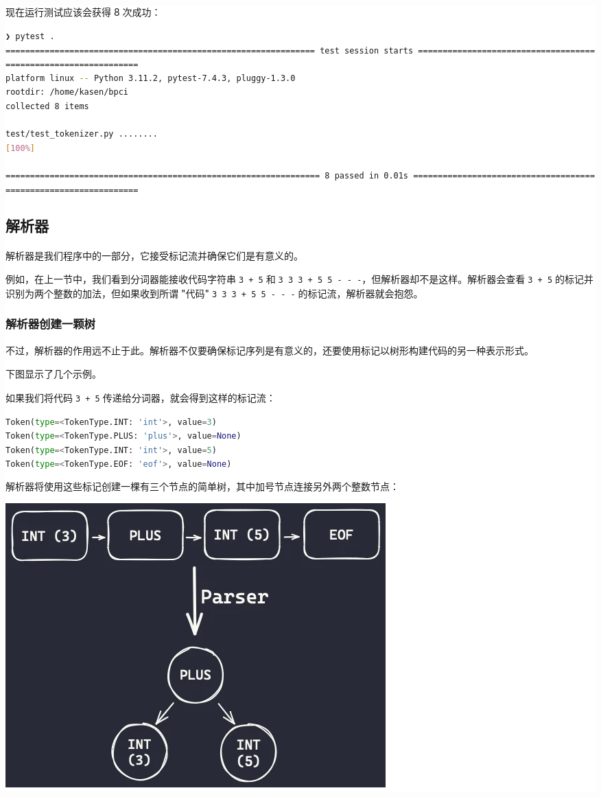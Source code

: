 现在运行测试应该会获得 8 次成功：

``` Bash
❯ pytest .
=============================================================== test session starts ===============================================================
platform linux -- Python 3.11.2, pytest-7.4.3, pluggy-1.3.0
rootdir: /home/kasen/bpci
collected 8 items

test/test_tokenizer.py ........                                                                                                             [100%]

================================================================ 8 passed in 0.01s ================================================================
```

## 解析器

解析器是我们程序中的一部分，它接受标记流并确保它们是有意义的。

例如，在上一节中，我们看到分词器能接收代码字符串 `3 + 5` 和 `3 3 3 + 5 5 - - -`，但解析器却不是这样。解析器会查看 `3 + 5` 的标记并识别为两个整数的加法，但如果收到所谓 "代码" `3 3 3 + 5 5 - - -` 的标记流，解析器就会抱怨。

### 解析器创建一颗树

不过，解析器的作用远不止于此。解析器不仅要确保标记序列是有意义的，还要使用标记以树形构建代码的另一种表示形式。

下图显示了几个示例。

如果我们将代码 `3 + 5` 传递给分词器，就会得到这样的标记流：

``` Python
Token(type=<TokenType.INT: 'int'>, value=3)
Token(type=<TokenType.PLUS: 'plus'>, value=None)
Token(type=<TokenType.INT: 'int'>, value=5)
Token(type=<TokenType.EOF: 'eof'>, value=None)
```

解析器将使用这些标记创建一棵有三个节点的简单树，其中加号节点连接另外两个整数节点：

![Tree representation of an addition.](../images/01/_tokens_to_ast_addition.jpg)
